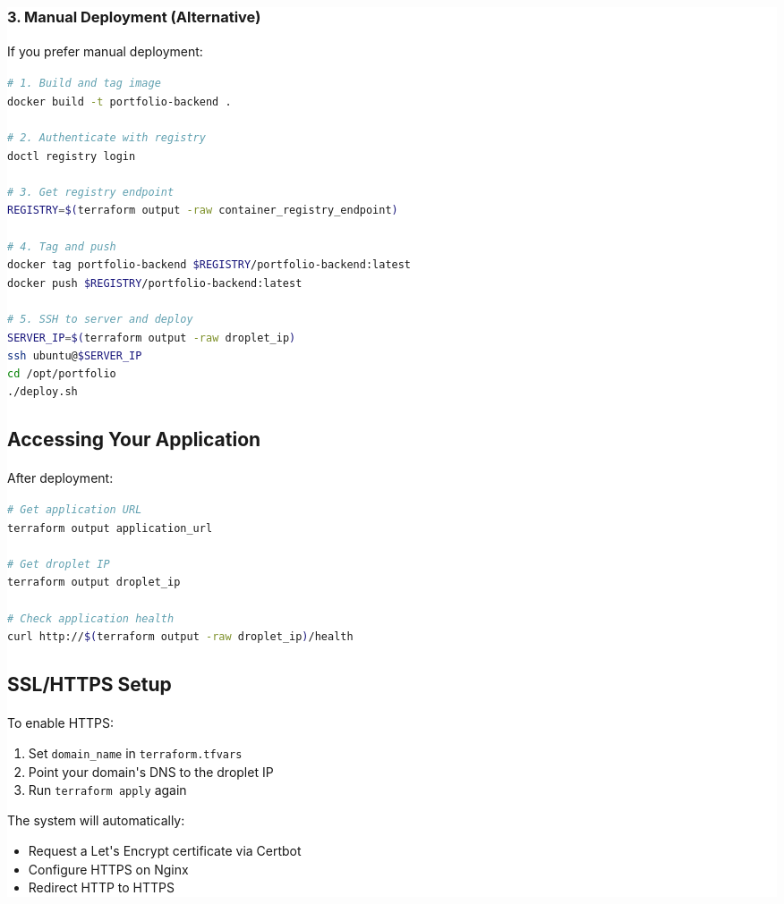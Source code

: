 ### 3. Manual Deployment (Alternative)

If you prefer manual deployment:

```bash
# 1. Build and tag image
docker build -t portfolio-backend .

# 2. Authenticate with registry
doctl registry login

# 3. Get registry endpoint
REGISTRY=$(terraform output -raw container_registry_endpoint)

# 4. Tag and push
docker tag portfolio-backend $REGISTRY/portfolio-backend:latest
docker push $REGISTRY/portfolio-backend:latest

# 5. SSH to server and deploy
SERVER_IP=$(terraform output -raw droplet_ip)
ssh ubuntu@$SERVER_IP
cd /opt/portfolio
./deploy.sh
```

## Accessing Your Application

After deployment:

```bash
# Get application URL
terraform output application_url

# Get droplet IP
terraform output droplet_ip

# Check application health
curl http://$(terraform output -raw droplet_ip)/health
```

## SSL/HTTPS Setup

To enable HTTPS:

1. Set `domain_name` in `terraform.tfvars`
2. Point your domain's DNS to the droplet IP
3. Run `terraform apply` again

The system will automatically:

- Request a Let's Encrypt certificate via Certbot
- Configure HTTPS on Nginx
- Redirect HTTP to HTTPS
